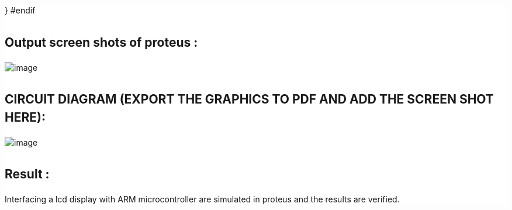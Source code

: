 }
#endif




## Output screen shots of proteus  :
 
 ![image](https://github.com/AVINASH05T/EXPERIMENT--04-INTERFACING-AN16X2-LCD-DISPLAY-WITH-ARM-/assets/151514286/68251c41-4d61-4850-8d05-1118a75d8fa9)

 ## CIRCUIT DIAGRAM (EXPORT THE GRAPHICS TO PDF AND ADD THE SCREEN SHOT HERE): 
 ![image](https://github.com/AVINASH05T/EXPERIMENT--04-INTERFACING-AN16X2-LCD-DISPLAY-WITH-ARM-/assets/151514286/01756e76-ab4d-4e51-b393-039425d3396a)

 
## Result :
Interfacing a lcd display with ARM microcontroller are simulated in proteus and the results are verified.

